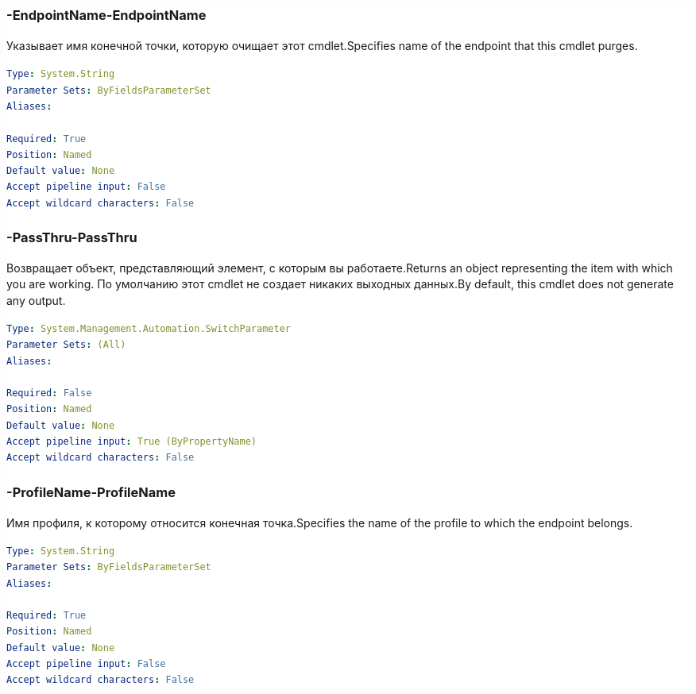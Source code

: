 ### <span data-ttu-id="983d2-115">-EndpointName</span><span class="sxs-lookup"><span data-stu-id="983d2-115">-EndpointName</span></span>
<span data-ttu-id="983d2-116">Указывает имя конечной точки, которую очищает этот cmdlet.</span><span class="sxs-lookup"><span data-stu-id="983d2-116">Specifies name of the endpoint that this cmdlet purges.</span></span>

```yaml
Type: System.String
Parameter Sets: ByFieldsParameterSet
Aliases:

Required: True
Position: Named
Default value: None
Accept pipeline input: False
Accept wildcard characters: False
```

### <span data-ttu-id="983d2-117">-PassThru</span><span class="sxs-lookup"><span data-stu-id="983d2-117">-PassThru</span></span>
<span data-ttu-id="983d2-118">Возвращает объект, представляющий элемент, с которым вы работаете.</span><span class="sxs-lookup"><span data-stu-id="983d2-118">Returns an object representing the item with which you are working.</span></span>
<span data-ttu-id="983d2-119">По умолчанию этот cmdlet не создает никаких выходных данных.</span><span class="sxs-lookup"><span data-stu-id="983d2-119">By default, this cmdlet does not generate any output.</span></span>

```yaml
Type: System.Management.Automation.SwitchParameter
Parameter Sets: (All)
Aliases:

Required: False
Position: Named
Default value: None
Accept pipeline input: True (ByPropertyName)
Accept wildcard characters: False
```

### <span data-ttu-id="983d2-120">-ProfileName</span><span class="sxs-lookup"><span data-stu-id="983d2-120">-ProfileName</span></span>
<span data-ttu-id="983d2-121">Имя профиля, к которому относится конечная точка.</span><span class="sxs-lookup"><span data-stu-id="983d2-121">Specifies the name of the profile to which the endpoint belongs.</span></span>

```yaml
Type: System.String
Parameter Sets: ByFieldsParameterSet
Aliases:

Required: True
Position: Named
Default value: None
Accept pipeline input: False
Accept wildcard characters: False
```
